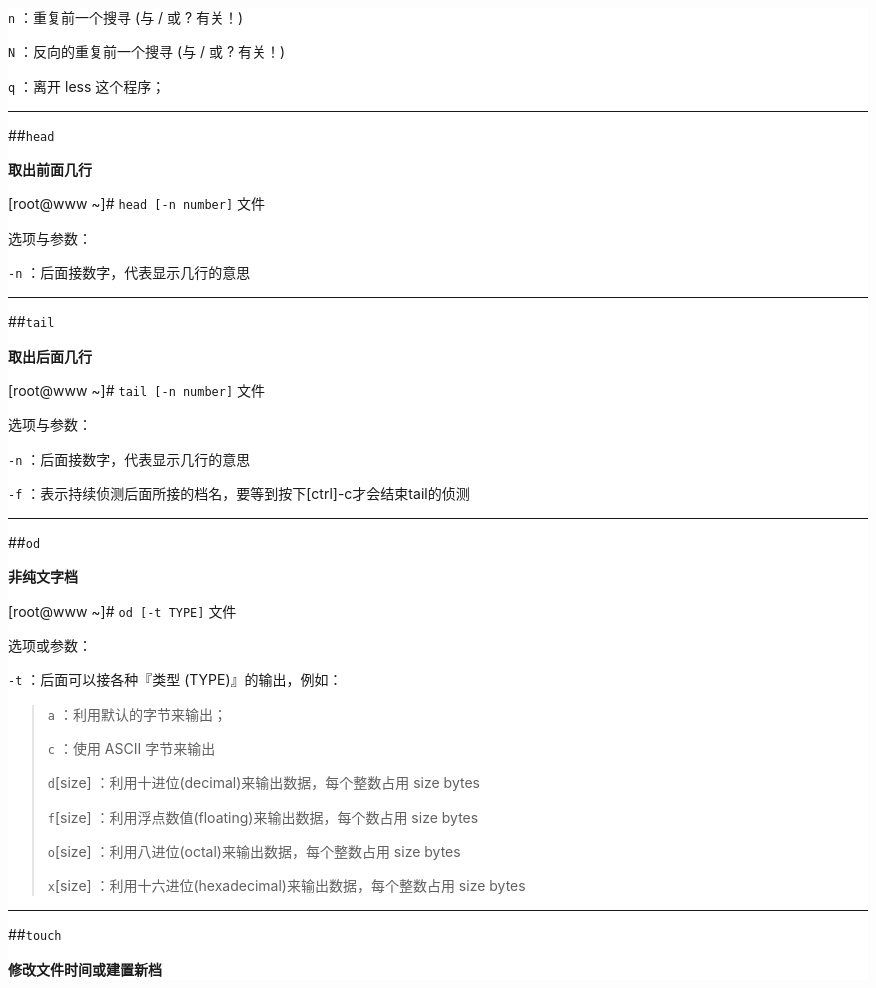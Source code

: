`n`         ：重复前一个搜寻 (与 / 或 ? 有关！)

`N`         ：反向的重复前一个搜寻 (与 / 或 ? 有关！)

`q`         ：离开 less 这个程序；

---

##`head`

**取出前面几行**

[root@www ~]# `head [-n number]` 文件

选项与参数：

`-n`  ：后面接数字，代表显示几行的意思

---

##`tail`

**取出后面几行**

[root@www ~]# `tail [-n number]` 文件

选项与参数：

`-n`  ：后面接数字，代表显示几行的意思

`-f`  ：表示持续侦测后面所接的档名，要等到按下[ctrl]-c才会结束tail的侦测

---

##`od`

**非纯文字档**

[root@www ~]# `od [-t TYPE]` 文件

选项或参数：

`-t`  ：后面可以接各种『类型 (TYPE)』的输出，例如：

>`a`         ：利用默认的字节来输出；
>
>`c`         ：使用 ASCII 字节来输出
>
>`d`[size] ：利用十进位(decimal)来输出数据，每个整数占用 size bytes
>
>`f`[size] ：利用浮点数值(floating)来输出数据，每个数占用 size bytes
>
>`o`[size] ：利用八进位(octal)来输出数据，每个整数占用 size bytes
>
>`x`[size] ：利用十六进位(hexadecimal)来输出数据，每个整数占用 size bytes

---

##`touch`

**修改文件时间或建置新档**
